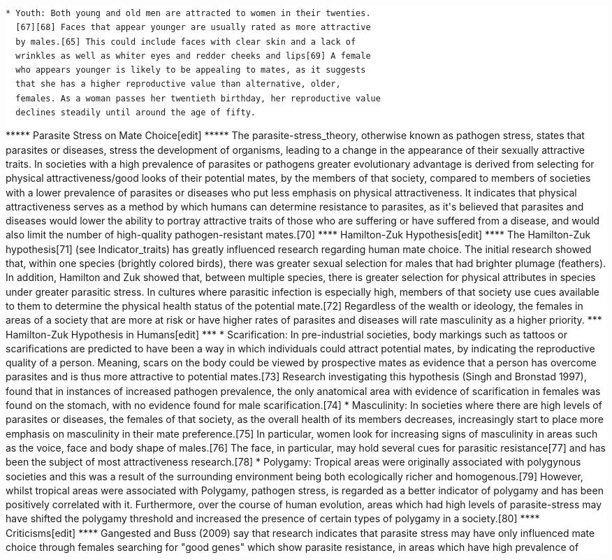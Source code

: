     * Youth: Both young and old men are attracted to women in their twenties.
      [67][68] Faces that appear younger are usually rated as more attractive
      by males.[65] This could include faces with clear skin and a lack of
      wrinkles as well as whiter eyes and redder cheeks and lips[69] A female
      who appears younger is likely to be appealing to mates, as it suggests
      that she has a higher reproductive value than alternative, older,
      females. As a woman passes her twentieth birthday, her reproductive value
      declines steadily until around the age of fifty.
***** Parasite Stress on Mate Choice[edit] *****
The parasite-stress_theory, otherwise known as pathogen stress, states that
parasites or diseases, stress the development of organisms, leading to a change
in the appearance of their sexually attractive traits. In societies with a high
prevalence of parasites or pathogens greater evolutionary advantage is derived
from selecting for physical attractiveness/good looks of their potential mates,
by the members of that society, compared to members of societies with a lower
prevalence of parasites or diseases who put less emphasis on physical
attractiveness. It indicates that physical attractiveness serves as a method by
which humans can determine resistance to parasites, as it's believed that
parasites and diseases would lower the ability to portray attractive traits of
those who are suffering or have suffered from a disease, and would also limit
the number of high-quality pathogen-resistant mates.[70]
**** Hamilton-Zuk Hypothesis[edit] ****
The Hamilton-Zuk hypothesis[71] (see Indicator_traits) has greatly influenced
research regarding human mate choice. The initial research showed that, within
one species (brightly colored birds), there was greater sexual selection for
males that had brighter plumage (feathers). In addition, Hamilton and Zuk
showed that, between multiple species, there is greater selection for physical
attributes in species under greater parasitic stress. In cultures where
parasitic infection is especially high, members of that society use cues
available to them to determine the physical health status of the potential
mate.[72] Regardless of the wealth or ideology, the females in areas of a
society that are more at risk or have higher rates of parasites and diseases
will rate masculinity as a higher priority.
*** Hamilton-Zuk Hypothesis in Humans[edit] ***
    * Scarification: In pre-industrial societies, body markings such as tattoos
      or scarifications are predicted to have been a way in which individuals
      could attract potential mates, by indicating the reproductive quality of
      a person. Meaning, scars on the body could be viewed by prospective mates
      as evidence that a person has overcome parasites and is thus more
      attractive to potential mates.[73] Research investigating this hypothesis
      (Singh and Bronstad 1997), found that in instances of increased pathogen
      prevalence, the only anatomical area with evidence of scarification in
      females was found on the stomach, with no evidence found for male
      scarification.[74]
    * Masculinity: In societies where there are high levels of parasites or
      diseases, the females of that society, as the overall health of its
      members decreases, increasingly start to place more emphasis on
      masculinity in their mate preference.[75] In particular, women look for
      increasing signs of masculinity in areas such as the voice, face and body
      shape of males.[76] The face, in particular, may hold several cues for
      parasitic resistance[77] and has been the subject of most attractiveness
      research.[78]
    * Polygamy: Tropical areas were originally associated with polygynous
      societies and this was a result of the surrounding environment being both
      ecologically richer and homogenous.[79] However, whilst tropical areas
      were associated with Polygamy, pathogen stress, is regarded as a better
      indicator of polygamy and has been positively correlated with it.
      Furthermore, over the course of human evolution, areas which had high
      levels of parasite-stress may have shifted the polygamy threshold and
      increased the presence of certain types of polygamy in a society.[80]
**** Criticisms[edit] ****
Gangested and Buss (2009) say that research indicates that parasite stress may
have only influenced mate choice through females searching for "good genes"
which show parasite resistance, in areas which have high prevalence of